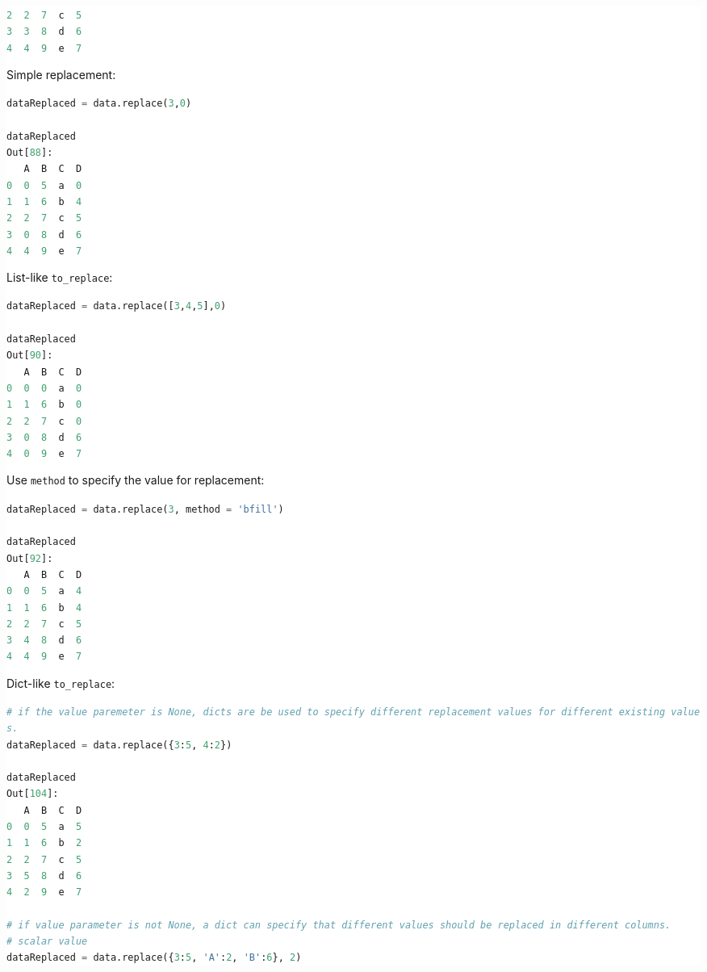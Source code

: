 ```python
2  2  7  c  5
3  3  8  d  6
4  4  9  e  7
```

Simple replacement:
```python
dataReplaced = data.replace(3,0)

dataReplaced
Out[88]: 
   A  B  C  D
0  0  5  a  0
1  1  6  b  4
2  2  7  c  5
3  0  8  d  6
4  4  9  e  7
```

List-like `to_replace`:
```python
dataReplaced = data.replace([3,4,5],0)

dataReplaced
Out[90]: 
   A  B  C  D
0  0  0  a  0
1  1  6  b  0
2  2  7  c  0
3  0  8  d  6
4  0  9  e  7
```

Use `method` to specify the value for replacement:
```python
dataReplaced = data.replace(3, method = 'bfill')

dataReplaced
Out[92]: 
   A  B  C  D
0  0  5  a  4
1  1  6  b  4
2  2  7  c  5
3  4  8  d  6
4  4  9  e  7
```

Dict-like `to_replace`:
```python
# if the value paremeter is None, dicts are be used to specify different replacement values for different existing values. 
dataReplaced = data.replace({3:5, 4:2})

dataReplaced
Out[104]: 
   A  B  C  D
0  0  5  a  5
1  1  6  b  2
2  2  7  c  5
3  5  8  d  6
4  2  9  e  7

# if value parameter is not None, a dict can specify that different values should be replaced in different columns.
# scalar value
dataReplaced = data.replace({3:5, 'A':2, 'B':6}, 2)
```